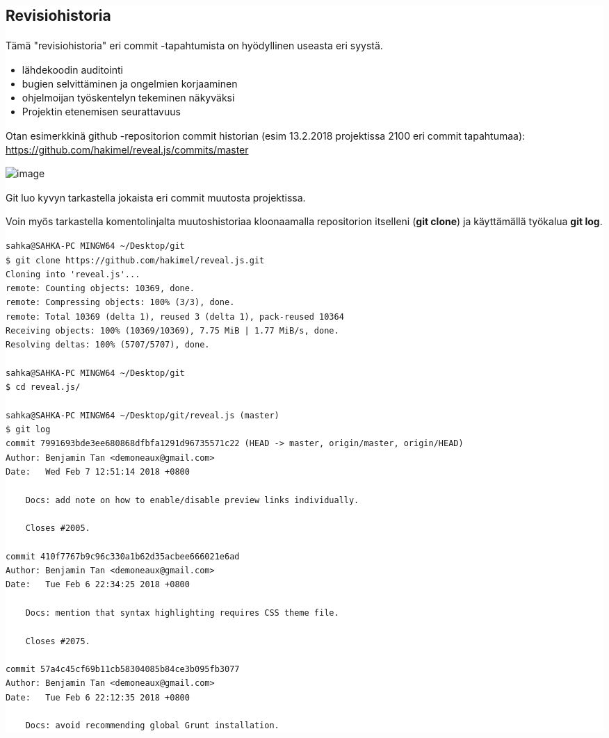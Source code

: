 ## Revisiohistoria

Tämä "revisiohistoria" eri commit -tapahtumista on hyödyllinen useasta eri syystä.

- lähdekoodin auditointi
- bugien selvittäminen ja ongelmien korjaaminen
- ohjelmoijan työskentelyn tekeminen näkyväksi
- Projektin etenemisen seurattavuus
 
Otan esimerkkinä github -repositorion commit historian (esim 13.2.2018 projektissa 2100 eri commit tapahtumaa): https://github.com/hakimel/reveal.js/commits/master

![image](src/vko/vko03/diff6.png)

Git luo kyvyn tarkastella jokaista eri commit muutosta projektissa.

Voin myös tarkastella komentolinjalta muutoshistoriaa kloonaamalla repositorion itselleni (**git clone**) ja käyttämällä työkalua **git log**.

```
sahka@SAHKA-PC MINGW64 ~/Desktop/git
$ git clone https://github.com/hakimel/reveal.js.git
Cloning into 'reveal.js'...
remote: Counting objects: 10369, done.
remote: Compressing objects: 100% (3/3), done.
remote: Total 10369 (delta 1), reused 3 (delta 1), pack-reused 10364
Receiving objects: 100% (10369/10369), 7.75 MiB | 1.77 MiB/s, done.
Resolving deltas: 100% (5707/5707), done.

sahka@SAHKA-PC MINGW64 ~/Desktop/git
$ cd reveal.js/

sahka@SAHKA-PC MINGW64 ~/Desktop/git/reveal.js (master)
$ git log
commit 7991693bde3ee680868dfbfa1291d96735571c22 (HEAD -> master, origin/master, origin/HEAD)
Author: Benjamin Tan <demoneaux@gmail.com>
Date:   Wed Feb 7 12:51:14 2018 +0800

    Docs: add note on how to enable/disable preview links individually.

    Closes #2005.

commit 410f7767b9c96c330a1b62d35acbee666021e6ad
Author: Benjamin Tan <demoneaux@gmail.com>
Date:   Tue Feb 6 22:34:25 2018 +0800

    Docs: mention that syntax highlighting requires CSS theme file.

    Closes #2075.

commit 57a4c45cf69b11cb58304085b84ce3b095fb3077
Author: Benjamin Tan <demoneaux@gmail.com>
Date:   Tue Feb 6 22:12:35 2018 +0800

    Docs: avoid recommending global Grunt installation.
```
